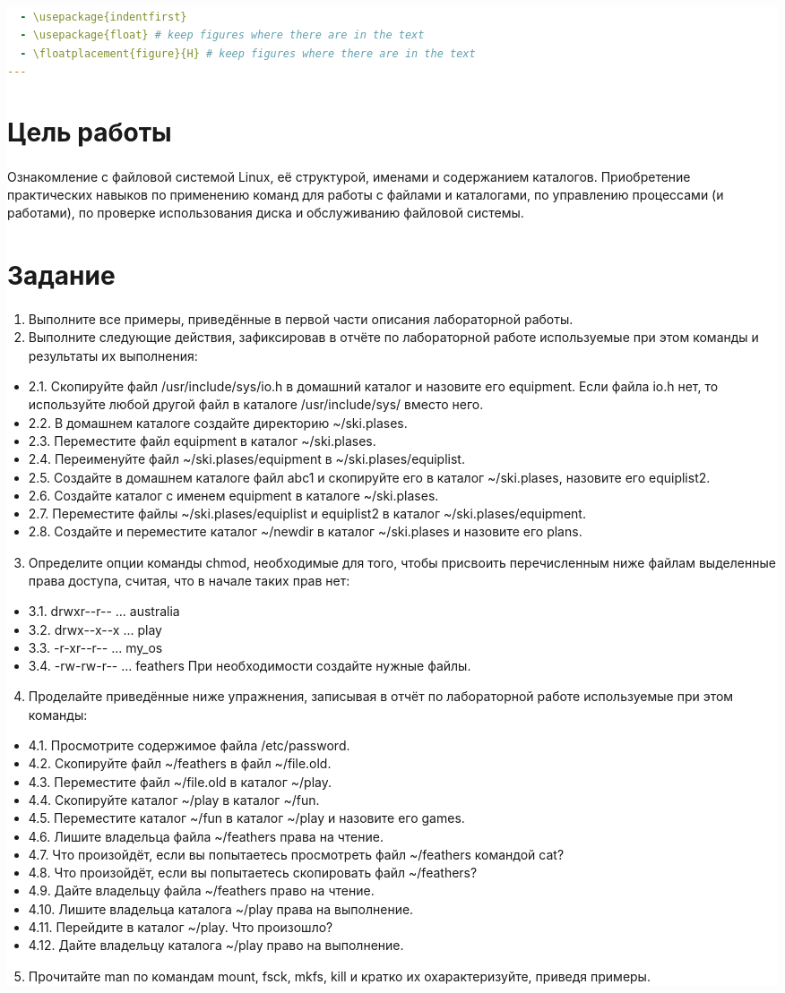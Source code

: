 ```yaml
  - \usepackage{indentfirst}
  - \usepackage{float} # keep figures where there are in the text
  - \floatplacement{figure}{H} # keep figures where there are in the text
---
```


# Цель работы

Ознакомление с файловой системой Linux, её структурой, именами и содержанием каталогов. Приобретение практических навыков по применению команд для работы с файлами и каталогами, по управлению процессами (и работами), по проверке использования диска и обслуживанию файловой системы.

# Задание

1. Выполните все примеры, приведённые в первой части описания лабораторной работы.
2. Выполните следующие действия, зафиксировав в отчёте по лабораторной работе используемые при этом команды и результаты их выполнения:
- 2.1. Скопируйте файл /usr/include/sys/io.h в домашний каталог и назовите его equipment. Если файла io.h нет, то используйте любой другой файл в каталоге /usr/include/sys/ вместо него.
- 2.2. В домашнем каталоге создайте директорию ~/ski.plases.
- 2.3. Переместите файл equipment в каталог ~/ski.plases.
- 2.4. Переименуйте файл ~/ski.plases/equipment в ~/ski.plases/equiplist.
- 2.5. Создайте в домашнем каталоге файл abc1 и скопируйте его в каталог
~/ski.plases, назовите его equiplist2.
- 2.6. Создайте каталог с именем equipment в каталоге ~/ski.plases.
- 2.7. Переместите файлы ~/ski.plases/equiplist и equiplist2 в каталог
~/ski.plases/equipment.
- 2.8. Создайте и переместите каталог ~/newdir в каталог ~/ski.plases и назовите
его plans.
3. Определите опции команды chmod, необходимые для того, чтобы присвоить перечисленным ниже файлам выделенные права доступа, считая, что в начале таких прав нет:
- 3.1. drwxr--r-- ... australia
- 3.2. drwx--x--x ... play
- 3.3. -r-xr--r-- ... my_os
- 3.4. -rw-rw-r-- ... feathers
При необходимости создайте нужные файлы.
4. Проделайте приведённые ниже упражнения, записывая в отчёт по лабораторной работе используемые при этом команды:
- 4.1. Просмотрите содержимое файла /etc/password.
- 4.2. Скопируйте файл ~/feathers в файл ~/file.old.
- 4.3. Переместите файл ~/file.old в каталог ~/play.
- 4.4. Скопируйте каталог ~/play в каталог ~/fun.
- 4.5. Переместите каталог ~/fun в каталог ~/play и назовите его games.
- 4.6. Лишите владельца файла ~/feathers права на чтение.
- 4.7. Что произойдёт, если вы попытаетесь просмотреть файл ~/feathers командой
cat?
- 4.8. Что произойдёт, если вы попытаетесь скопировать файл ~/feathers?
- 4.9. Дайте владельцу файла ~/feathers право на чтение.
- 4.10. Лишите владельца каталога ~/play права на выполнение.
- 4.11. Перейдите в каталог ~/play. Что произошло?
- 4.12. Дайте владельцу каталога ~/play право на выполнение.
5. Прочитайте man по командам mount, fsck, mkfs, kill и кратко их охарактеризуйте,
приведя примеры.
